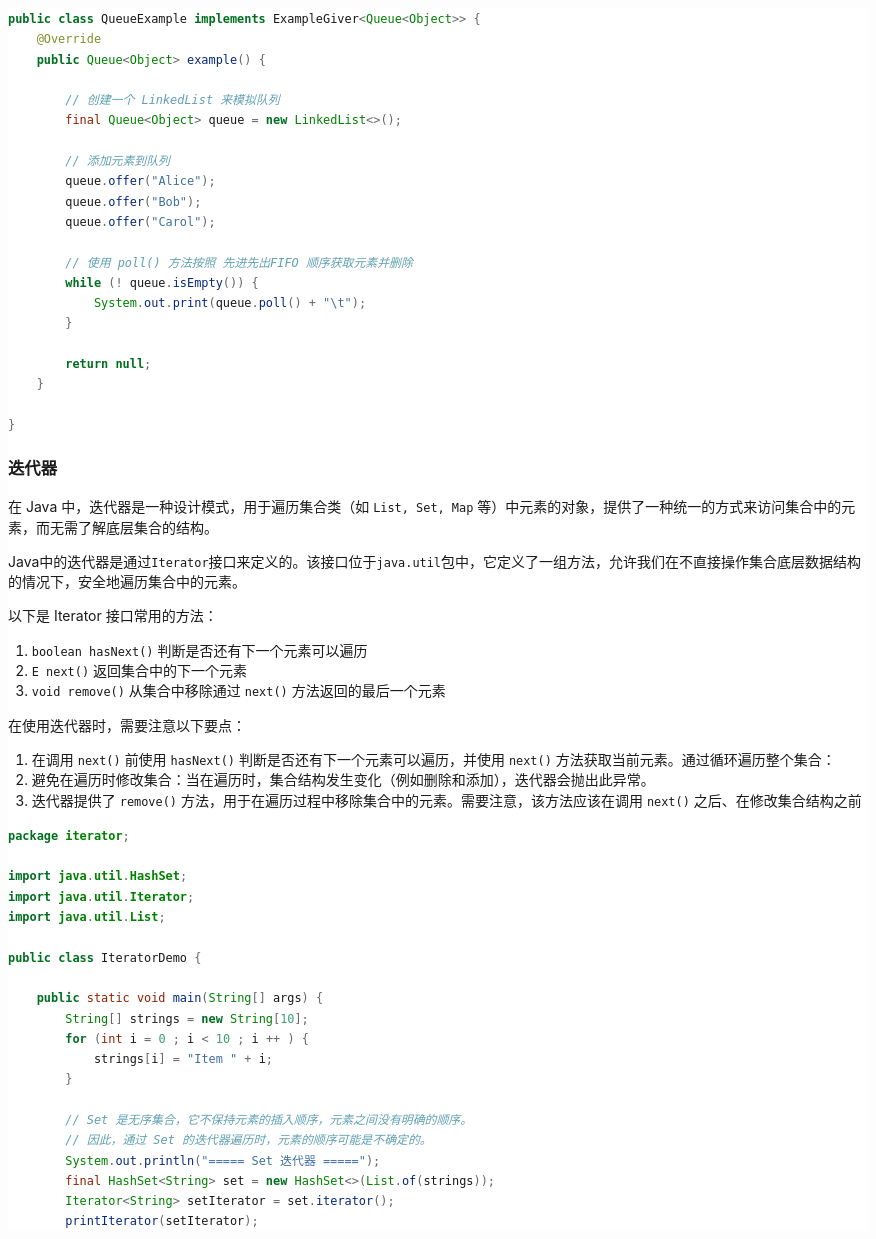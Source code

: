 ```java
public class QueueExample implements ExampleGiver<Queue<Object>> {
    @Override
    public Queue<Object> example() {

        // 创建一个 LinkedList 来模拟队列
        final Queue<Object> queue = new LinkedList<>();

        // 添加元素到队列
        queue.offer("Alice");
        queue.offer("Bob");
        queue.offer("Carol");

        // 使用 poll() 方法按照 先进先出FIFO 顺序获取元素并删除
        while (! queue.isEmpty()) {
            System.out.print(queue.poll() + "\t");
        }

        return null;
    }

}

```



### 迭代器

在 Java 中，迭代器是一种设计模式，用于遍历集合类（如 `List, Set, Map` 等）中元素的对象，提供了一种统一的方式来访问集合中的元素，而无需了解底层集合的结构。

Java中的迭代器是通过`Iterator`接口来定义的。该接口位于`java.util`包中，它定义了一组方法，允许我们在不直接操作集合底层数据结构的情况下，安全地遍历集合中的元素。

以下是 Iterator 接口常用的方法：

1. `boolean hasNext()` 判断是否还有下一个元素可以遍历
2. `E next()` 返回集合中的下一个元素
3. `void remove()` 从集合中移除通过 `next()` 方法返回的最后一个元素

在使用迭代器时，需要注意以下要点：

1.  在调用 `next()` 前使用 `hasNext()` 判断是否还有下一个元素可以遍历，并使用 `next()` 方法获取当前元素。通过循环遍历整个集合：
2. 避免在遍历时修改集合：当在遍历时，集合结构发生变化（例如删除和添加），迭代器会抛出此异常。
3. 迭代器提供了 `remove()` 方法，用于在遍历过程中移除集合中的元素。需要注意，该方法应该在调用 `next()` 之后、在修改集合结构之前



```java
package iterator;

import java.util.HashSet;
import java.util.Iterator;
import java.util.List;

public class IteratorDemo {

    public static void main(String[] args) {
        String[] strings = new String[10];
        for (int i = 0 ; i < 10 ; i ++ ) {
            strings[i] = "Item " + i;
        }

        // Set 是无序集合，它不保持元素的插入顺序，元素之间没有明确的顺序。
        // 因此，通过 Set 的迭代器遍历时，元素的顺序可能是不确定的。
        System.out.println("===== Set 迭代器 =====");
        final HashSet<String> set = new HashSet<>(List.of(strings));
        Iterator<String> setIterator = set.iterator();
        printIterator(setIterator);

```
